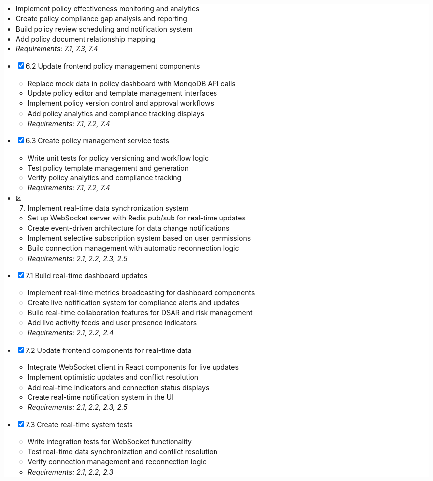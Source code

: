 
  - Implement policy effectiveness monitoring and analytics
  - Create policy compliance gap analysis and reporting
  - Build policy review scheduling and notification system
  - Add policy document relationship mapping
  - _Requirements: 7.1, 7.3, 7.4_

- [x] 6.2 Update frontend policy management components


  - Replace mock data in policy dashboard with MongoDB API calls
  - Update policy editor and template management interfaces
  - Implement policy version control and approval workflows
  - Add policy analytics and compliance tracking displays
  - _Requirements: 7.1, 7.2, 7.4_

- [x] 6.3 Create policy management service tests


  - Write unit tests for policy versioning and workflow logic
  - Test policy template management and generation
  - Verify policy analytics and compliance tracking
  - _Requirements: 7.1, 7.2, 7.4_

- [x] 7. Implement real-time data synchronization system





  - Set up WebSocket server with Redis pub/sub for real-time updates
  - Create event-driven architecture for data change notifications
  - Implement selective subscription system based on user permissions
  - Build connection management with automatic reconnection logic
  - _Requirements: 2.1, 2.2, 2.3, 2.5_

- [x] 7.1 Build real-time dashboard updates


  - Implement real-time metrics broadcasting for dashboard components
  - Create live notification system for compliance alerts and updates
  - Build real-time collaboration features for DSAR and risk management
  - Add live activity feeds and user presence indicators
  - _Requirements: 2.1, 2.2, 2.4_

- [x] 7.2 Update frontend components for real-time data


  - Integrate WebSocket client in React components for live updates
  - Implement optimistic updates and conflict resolution
  - Add real-time indicators and connection status displays
  - Create real-time notification system in the UI
  - _Requirements: 2.1, 2.2, 2.3, 2.5_

- [x] 7.3 Create real-time system tests


  - Write integration tests for WebSocket functionality
  - Test real-time data synchronization and conflict resolution
  - Verify connection management and reconnection logic
  - _Requirements: 2.1, 2.2, 2.3_
